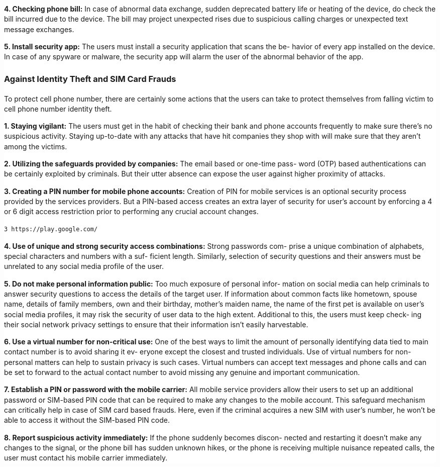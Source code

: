 **4. Checking phone bill:** In case of abnormal data exchange, sudden deprecated battery life or heating of the device, do check the bill incurred due to the device. The bill may project unexpected rises due to suspicious calling charges or unexpected text message exchanges.

**5. Install security app:** The users must install a security application that scans the be- havior of every app installed on the device. In case of any spyware or malware, the security app will alarm the user of the abnormal behavior of the app.

### Against Identity Theft and SIM Card Frauds

To protect cell phone number, there are certainly some actions that the users can take to protect themselves from falling victim to cell phone number identity theft.

**1. Staying vigilant:** The users must get in the habit of checking their bank and phone accounts frequently to make sure there’s no suspicious activity. Staying up-to-date with any attacks that have hit companies they shop with will make sure that they aren’t among the victims.

**2. Utilizing the safeguards provided by companies:** The email based or one-time pass- word (OTP) based authentications can be certainly exploited by criminals. But their utter absence can expose the user against higher proximity of attacks.

**3. Creating a PIN number for mobile phone accounts:** Creation of PIN for mobile services is an optional security process provided by the services providers. But a PIN-based access creates an extra layer of security for user’s account by enforcing a 4 or 6 digit access restriction prior to performing any crucial account changes.
```
3 https://play.google.com/  
```
 
**4. Use of unique and strong security access combinations:** Strong passwords com- prise a unique combination of alphabets, special characters and numbers with a suf- ficient length. Similarly, selection of security questions and their answers must be unrelated to any social media profile of the user.

**5. Do not make personal information public:** Too much exposure of personal infor- mation on social media can help criminals to answer security questions to access the details of the target user. If information about common facts like hometown, spouse name, details of family members, own and their birthday, mother’s maiden name, the name of the first pet is available on user’s social media profiles, it may risk the security of user data to the high extent. Additional to this, the users must keep check- ing their social network privacy settings to ensure that their information isn’t easily harvestable.

**6. Use a virtual number for non-critical use:** One of the best ways to limit the amount of personally identifying data tied to main contact number is to avoid sharing it ev- eryone except the closest and trusted individuals. Use of virtual numbers for non- personal matters can help to sustain privacy is such cases. Virtual numbers can accept text messages and phone calls and can be set to forward to the actual contact number to avoid missing any genuine and important communication.

**7. Establish a PIN or password with the mobile carrier:** All mobile service providers allow their users to set up an additional password or SIM-based PIN code that can be required to make any changes to the mobile account. This safeguard mechanism can critically help in case of SIM card based frauds. Here, even if the criminal acquires a new SIM with user’s number, he won’t be able to access it without the SIM-based PIN code.

**8. Report suspicious activity immediately:** If the phone suddenly becomes discon- nected and restarting it doesn’t make any changes to the signal, or the phone bill has sudden unknown hikes, or the phone is receiving multiple nuisance repeated calls, the user must contact his mobile carrier immediately.
